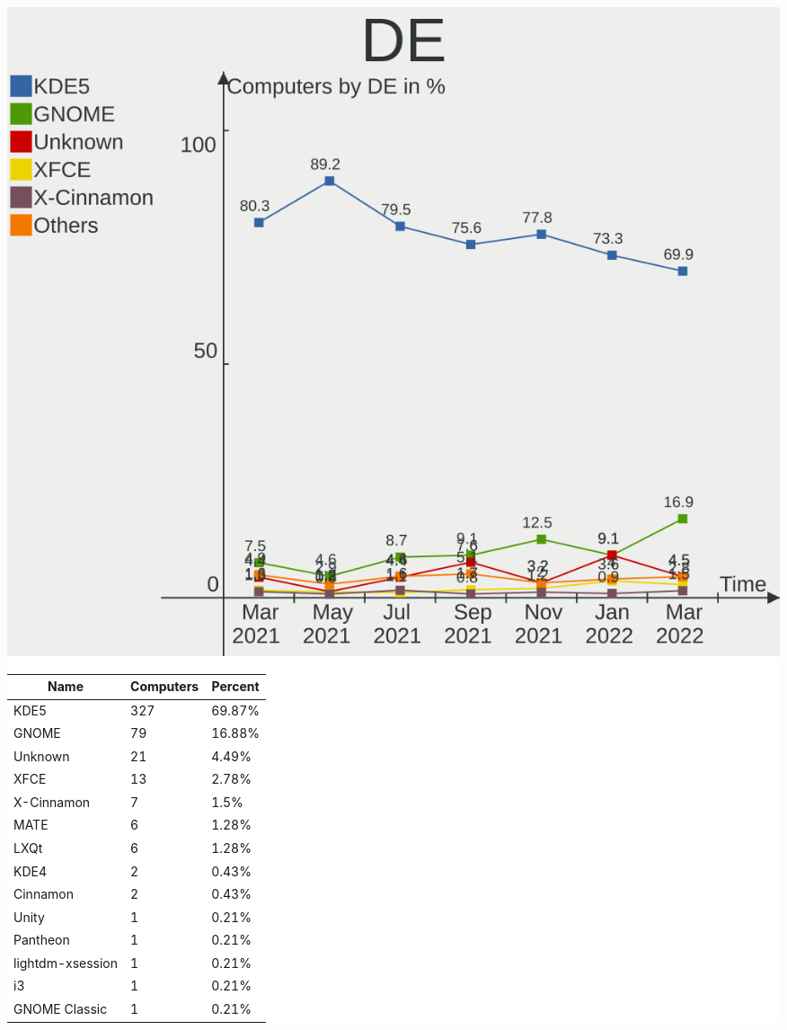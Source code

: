 ![DE](./images/line_chart/os_de.svg)

| Name             | Computers | Percent |
|------------------|-----------|---------|
| KDE5             | 327       | 69.87%  |
| GNOME            | 79        | 16.88%  |
| Unknown          | 21        | 4.49%   |
| XFCE             | 13        | 2.78%   |
| X-Cinnamon       | 7         | 1.5%    |
| MATE             | 6         | 1.28%   |
| LXQt             | 6         | 1.28%   |
| KDE4             | 2         | 0.43%   |
| Cinnamon         | 2         | 0.43%   |
| Unity            | 1         | 0.21%   |
| Pantheon         | 1         | 0.21%   |
| lightdm-xsession | 1         | 0.21%   |
| i3               | 1         | 0.21%   |
| GNOME Classic    | 1         | 0.21%   |